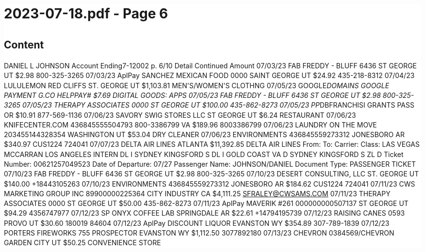 

# 2023-07-18.pdf - Page 6

## Content
DANIEL L JOHNSON Account Ending7-12002 p. 6/10
Detail Continued
Amount
07/03/23 FAB FREDDY - BLUFF 6436 ST GEORGE UT $2.98
800-325-3265
07/03/23 AplPay SANCHEZ MEXICAN FOOD 0000 SAINT GEORGE UT $24.92
435-218-8312
07/04/23 LULULEMON RED CLIFFS ST. GEORGE UT $1,103.81
MEN'S/WOMEN'S CLOTHNG
07/05/23 GOOGLE*DOMAINS GOOGLE PAYMENT G.CO HELPPAY# $7.69
DIGITAL GOODS: APPS
07/05/23 FAB FREDDY - BLUFF 6436 ST GEORGE UT $2.98
800-325-3265
07/05/23 THERAPY ASSOCIATES 0000 ST GEORGE UT $100.00
435-862-8273
07/05/23 PP*DBFRANCHISI GRANTS PASS OR $10.91
877-569-1136
07/06/23 SAVORY SWIG STORES LLC ST GEORGE UT $6.24
RESTAURANT
07/06/23 KNIFECENTER.COM 436845555504793 800-3386799 VA $189.96
8003386799
07/06/23 LAUNDRY ON THE MOVE 203455144328354 WASHINGTON UT $53.04
DRY CLEANER
07/06/23 ENVIRONMENTS 436845559273312 JONESBORO AR $340.97
CUS1224 724041
07/07/23 DELTA AIR LINES ATLANTA $11,392.85
DELTA AIR LINES
From: To: Carrier: Class:
LAS VEGAS MCCARRAN LOS ANGELES INTERN DL I
SYDNEY KINGSFORD S DL I
GOLD COAST VA D
SYDNEY KINGSFORD S ZL D
Ticket Number: 00621257049523 Date of Departure: 07/27
Passenger Name: JOHNSON/DANIEL
Document Type: PASSENGER TICKET
07/10/23 FAB FREDDY - BLUFF 6436 ST GEORGE UT $2.98
800-325-3265
07/10/23 DESERT CONSULTING, LLC ST. GEORGE UT $140.00
+18443105263
07/10/23 ENVIRONMENTS 436845559273312 JONESBORO AR $184.62
CUS1224 724041
07/11/23 CWS MARKETING GROUP INC 89900000225364 CITY INDUSTRY CA $4,111.25
SFRALEY@CWSAMS.COM
07/11/23 THERAPY ASSOCIATES 0000 ST GEORGE UT $50.00
435-862-8273
07/11/23 AplPay MAVERIK #261 000000000507137 ST GEORGE UT $94.29
4356747977
07/12/23 SP ONYX COFFEE LAB SPRINGDALE AR $22.61
+14794195739
07/12/23 RAISING CANES 0593 PROVO UT $30.60
180019 84604
07/12/23 AplPay DISCOUNT LIQUOR EVANSTON WY $354.89
307-789-1839
07/12/23 PORTERS FIREWORKS 755 PROSPECTOR EVANSTON WY $1,112.50
3077892180
07/13/23 CHEVRON 0384569/CHEVRON GARDEN CITY UT $50.25
CONVENIENCE STORE